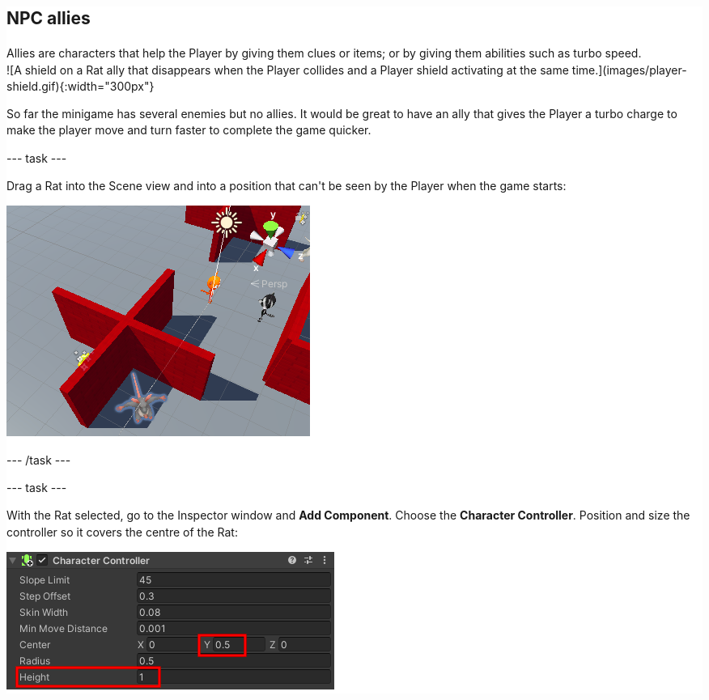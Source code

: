 ## NPC allies

<div style="display: flex; flex-wrap: wrap">
<div style="flex-basis: 200px; flex-grow: 1; margin-right: 15px;">
Allies are characters that help the Player by giving them clues or items; or by giving them abilities such as turbo speed.
</div>
<div>
![A shield on a Rat ally that disappears when the Player collides and a Player shield activating at the same time.](images/player-shield.gif){:width="300px"}
</div>
</div>

So far the minigame has several enemies but no allies. It would be great to have an ally that gives the Player a turbo charge to make the player move and turn faster to complete the game quicker.

--- task ---

Drag a Rat into the Scene view and into a position that can't be seen by the Player when the game starts:

![The Scene view showing the Rat hidden behind a wall.](images/position-rat.png)

--- /task ---

--- task ---

With the Rat selected, go to the Inspector window and **Add Component**. Choose the **Character Controller**. Position and size the controller so it covers the centre of the Rat:

![The Character Controller with center y = 0.5 and height = 1.](images/cont-properties.png)
